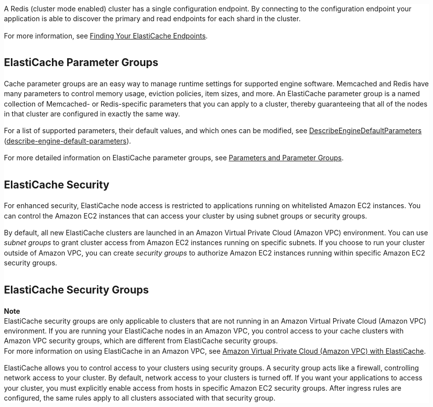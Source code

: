 A Redis \(cluster mode enabled\) cluster has a single configuration endpoint\. By connecting to the configuration endpoint your application is able to discover the primary and read endpoints for each shard in the cluster\.

For more information, see [Finding Your ElastiCache Endpoints](Endpoints.md)\.

## ElastiCache Parameter Groups<a name="WhatIs.Components.ParameterGroups"></a>

Cache parameter groups are an easy way to manage runtime settings for supported engine software\. Memcached and Redis have many parameters to control memory usage, eviction policies, item sizes, and more\. An ElastiCache parameter group is a named collection of Memcached\- or Redis\-specific parameters that you can apply to a cluster, thereby guaranteeing that all of the nodes in that cluster are configured in exactly the same way\.

For a list of supported parameters, their default values, and which ones can be modified, see [DescribeEngineDefaultParameters](http://docs.aws.amazon.com/AmazonElastiCache/latest/APIReference/API_DescribeEngineDefaultParameters.html) \([describe\-engine\-default\-parameters](http://docs.aws.amazon.com/cli/latest/reference/elasticache/describe-engine-default-parameters.html)\)\.

For more detailed information on ElastiCache parameter groups, see [Parameters and Parameter Groups](ParameterGroups.md)\.

## ElastiCache Security<a name="WhatIs.Components.Security"></a>

For enhanced security, ElastiCache node access is restricted to applications running on whitelisted Amazon EC2 instances\. You can control the Amazon EC2 instances that can access your cluster by using subnet groups or security groups\.

By default, all new ElastiCache clusters are launched in an Amazon Virtual Private Cloud \(Amazon VPC\) environment\. You can use *subnet groups* to grant cluster access from Amazon EC2 instances running on specific subnets\. If you choose to run your cluster outside of Amazon VPC, you can create *security groups* to authorize Amazon EC2 instances running within specific Amazon EC2 security groups\.

## ElastiCache Security Groups<a name="WhatIs.Components.SecurityGroups"></a>

**Note**  
ElastiCache security groups are only applicable to clusters that are not running in an Amazon Virtual Private Cloud \(Amazon VPC\) environment\. If you are running your ElastiCache nodes in an Amazon VPC, you control access to your cache clusters with Amazon VPC security groups, which are different from ElastiCache security groups\.  
 For more information on using ElastiCache in an Amazon VPC, see [Amazon Virtual Private Cloud \(Amazon VPC\) with ElastiCache](AmazonVPC.md)\.

ElastiCache allows you to control access to your clusters using security groups\. A security group acts like a firewall, controlling network access to your cluster\. By default, network access to your clusters is turned off\. If you want your applications to access your cluster, you must explicitly enable access from hosts in specific Amazon EC2 security groups\. After ingress rules are configured, the same rules apply to all clusters associated with that security group\.

